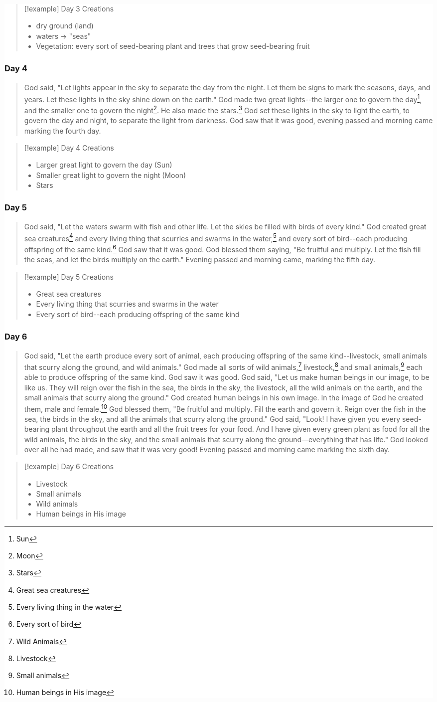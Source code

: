 [^6]: Land
[^7]: Seas
[^8]: Vegetation

>[!example] Day 3 Creations
>- dry ground (land)
>- waters -> "seas"
>- Vegetation: every sort of seed-bearing plant and trees that grow seed-bearing fruit

### Day 4
>God said, "Let lights appear in the sky to separate the day from the night. Let them be signs to mark the seasons, days, and years. Let these lights in the sky shine down on the earth." God made two great lights--the larger one to govern the day[^9], and the smaller one to govern the night[^10]. He also made the stars.[^11] God set these lights in the sky to light the earth, to govern the day and night, to separate the light from darkness. God saw that it was good, evening passed and morning came marking the fourth day.

[^9]: Sun
[^10]: Moon
[^11]: Stars

>[!example] Day 4 Creations
>- Larger great light to govern the day (Sun)
>- Smaller great light to govern the night (Moon)
>- Stars

### Day 5
>God said, "Let the waters swarm with fish and other life. Let the skies be filled with birds of every kind." God created great sea creatures[^12] and every living thing that scurries and swarms in the water,[^13] and every sort of bird--each producing offspring of the same kind.[^14] God saw that it was good. God blessed them saying, "Be fruitful and multiply. Let the fish fill the seas, and let the birds multiply on the earth." Evening passed and morning came, marking the fifth day.

[^12]: Great sea creatures
[^13]: Every living thing in the water
[^14]: Every sort of bird

>[!example] Day 5 Creations
>- Great sea creatures
>- Every living thing that scurries and swarms in the water
>- Every sort of bird--each producing offspring of the same kind

### Day 6
>God said, "Let the earth produce every sort of animal, each producing offspring of the same kind--livestock, small animals that scurry along the ground, and wild animals." God made all sorts of wild animals,[^17] livestock,[^15] and small animals,[^16] each able to produce offspring of the same kind. God saw it was good. God said, "Let us make human beings in our image, to be like us. They will reign over the fish in the sea, the birds in the sky, the livestock, all the wild animals on the earth, and the small animals that scurry along the ground." God created human beings in his own image. In the image of God he created them, male and female.[^18] 
>	God blessed them, "Be fruitful and multiply. Fill the earth and govern it. Reign over the fish in the sea, the birds in the sky, and all the animals that scurry along the ground." God said, "Look! I have given you every seed-bearing plant throughout the earth and all the fruit trees for your food. And I have given every green plant as food for all the wild animals, the birds in the sky, and the small animals that scurry along the ground—everything that has life."
>		God looked over all he had made, and saw that it was very good! Evening passed and morning came marking the sixth day.

[^15]: Livestock
[^16]: Small animals
[^17]: Wild Animals
[^18]: Human beings in His image

>[!example] Day 6 Creations
>- Livestock
>- Small animals
>- Wild animals
>- Human beings in His image


[^1]: Heavens
[^2]: Earth
[^3]: Day
[^4]: Night
[^5]: Sky
[^19]: Holy day of rest
[^20]: Man of dust (Adam)
[^21]: The Garden of Eden
[^22]: Tree of life
[^23]: Tree of the knowledge of good and evil
[^24]: Adam names all the animals
[^25]: Eve is made from one of Adam's ribs
[^26]: Difference between man and woman
[^27]: Adam and Eve naked without shame
[^28]: Eve eats the fruit and makes Adam eat the fruit too.
[^29]: Both felt shame of their nakedness and cover themselves
[^30]: Adam hides from God because of his fear from being naked